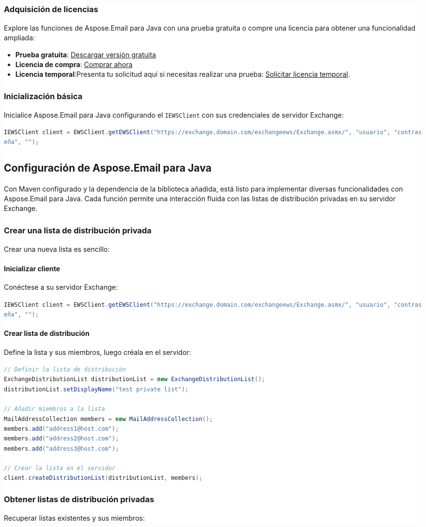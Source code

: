 ### Adquisición de licencias

Explore las funciones de Aspose.Email para Java con una prueba gratuita o compre una licencia para obtener una funcionalidad ampliada:
- **Prueba gratuita**: [Descargar versión gratuita](https://releases.aspose.com/email/java/)
- **Licencia de compra**: [Comprar ahora](https://purchase.aspose.com/buy)
- **Licencia temporal**:Presenta tu solicitud aquí si necesitas realizar una prueba: [Solicitar licencia temporal](https://purchase.aspose.com/temporary-license/).

### Inicialización básica

Inicialice Aspose.Email para Java configurando el `IEWSClient` con sus credenciales de servidor Exchange:

```java
IEWSClient client = EWSClient.getEWSClient("https://exchange.domain.com/exchangeews/Exchange.asmx/", "usuario", "contraseña", "");
```

## Configuración de Aspose.Email para Java

Con Maven configurado y la dependencia de la biblioteca añadida, está listo para implementar diversas funcionalidades con Aspose.Email para Java. Cada función permite una interacción fluida con las listas de distribución privadas en su servidor Exchange.

### Crear una lista de distribución privada
Crear una nueva lista es sencillo:

#### Inicializar cliente
Conéctese a su servidor Exchange:
```java
IEWSClient client = EWSClient.getEWSClient("https://exchange.domain.com/exchangeews/Exchange.asmx/", "usuario", "contraseña", "");
```

#### Crear lista de distribución
Define la lista y sus miembros, luego créala en el servidor:
```java
// Definir la lista de distribución
ExchangeDistributionList distributionList = new ExchangeDistributionList();
distributionList.setDisplayName("test private list");

// Añadir miembros a la lista
MailAddressCollection members = new MailAddressCollection();
members.add("address1@host.com");
members.add("address2@host.com");
members.add("address3@host.com");

// Crear la lista en el servidor
client.createDistributionList(distributionList, members);
```

### Obtener listas de distribución privadas
Recuperar listas existentes y sus miembros:
